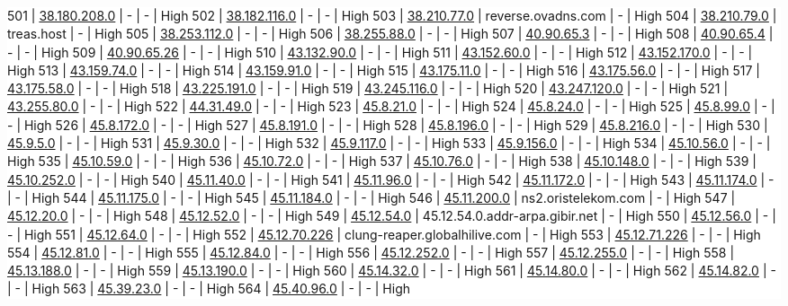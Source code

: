 501 | [38.180.208.0](https://vuldb.com/?ip.38.180.208.0) | - | - | High
502 | [38.182.116.0](https://vuldb.com/?ip.38.182.116.0) | - | - | High
503 | [38.210.77.0](https://vuldb.com/?ip.38.210.77.0) | reverse.ovadns.com | - | High
504 | [38.210.79.0](https://vuldb.com/?ip.38.210.79.0) | treas.host | - | High
505 | [38.253.112.0](https://vuldb.com/?ip.38.253.112.0) | - | - | High
506 | [38.255.88.0](https://vuldb.com/?ip.38.255.88.0) | - | - | High
507 | [40.90.65.3](https://vuldb.com/?ip.40.90.65.3) | - | - | High
508 | [40.90.65.4](https://vuldb.com/?ip.40.90.65.4) | - | - | High
509 | [40.90.65.26](https://vuldb.com/?ip.40.90.65.26) | - | - | High
510 | [43.132.90.0](https://vuldb.com/?ip.43.132.90.0) | - | - | High
511 | [43.152.60.0](https://vuldb.com/?ip.43.152.60.0) | - | - | High
512 | [43.152.170.0](https://vuldb.com/?ip.43.152.170.0) | - | - | High
513 | [43.159.74.0](https://vuldb.com/?ip.43.159.74.0) | - | - | High
514 | [43.159.91.0](https://vuldb.com/?ip.43.159.91.0) | - | - | High
515 | [43.175.11.0](https://vuldb.com/?ip.43.175.11.0) | - | - | High
516 | [43.175.56.0](https://vuldb.com/?ip.43.175.56.0) | - | - | High
517 | [43.175.58.0](https://vuldb.com/?ip.43.175.58.0) | - | - | High
518 | [43.225.191.0](https://vuldb.com/?ip.43.225.191.0) | - | - | High
519 | [43.245.116.0](https://vuldb.com/?ip.43.245.116.0) | - | - | High
520 | [43.247.120.0](https://vuldb.com/?ip.43.247.120.0) | - | - | High
521 | [43.255.80.0](https://vuldb.com/?ip.43.255.80.0) | - | - | High
522 | [44.31.49.0](https://vuldb.com/?ip.44.31.49.0) | - | - | High
523 | [45.8.21.0](https://vuldb.com/?ip.45.8.21.0) | - | - | High
524 | [45.8.24.0](https://vuldb.com/?ip.45.8.24.0) | - | - | High
525 | [45.8.99.0](https://vuldb.com/?ip.45.8.99.0) | - | - | High
526 | [45.8.172.0](https://vuldb.com/?ip.45.8.172.0) | - | - | High
527 | [45.8.191.0](https://vuldb.com/?ip.45.8.191.0) | - | - | High
528 | [45.8.196.0](https://vuldb.com/?ip.45.8.196.0) | - | - | High
529 | [45.8.216.0](https://vuldb.com/?ip.45.8.216.0) | - | - | High
530 | [45.9.5.0](https://vuldb.com/?ip.45.9.5.0) | - | - | High
531 | [45.9.30.0](https://vuldb.com/?ip.45.9.30.0) | - | - | High
532 | [45.9.117.0](https://vuldb.com/?ip.45.9.117.0) | - | - | High
533 | [45.9.156.0](https://vuldb.com/?ip.45.9.156.0) | - | - | High
534 | [45.10.56.0](https://vuldb.com/?ip.45.10.56.0) | - | - | High
535 | [45.10.59.0](https://vuldb.com/?ip.45.10.59.0) | - | - | High
536 | [45.10.72.0](https://vuldb.com/?ip.45.10.72.0) | - | - | High
537 | [45.10.76.0](https://vuldb.com/?ip.45.10.76.0) | - | - | High
538 | [45.10.148.0](https://vuldb.com/?ip.45.10.148.0) | - | - | High
539 | [45.10.252.0](https://vuldb.com/?ip.45.10.252.0) | - | - | High
540 | [45.11.40.0](https://vuldb.com/?ip.45.11.40.0) | - | - | High
541 | [45.11.96.0](https://vuldb.com/?ip.45.11.96.0) | - | - | High
542 | [45.11.172.0](https://vuldb.com/?ip.45.11.172.0) | - | - | High
543 | [45.11.174.0](https://vuldb.com/?ip.45.11.174.0) | - | - | High
544 | [45.11.175.0](https://vuldb.com/?ip.45.11.175.0) | - | - | High
545 | [45.11.184.0](https://vuldb.com/?ip.45.11.184.0) | - | - | High
546 | [45.11.200.0](https://vuldb.com/?ip.45.11.200.0) | ns2.oristelekom.com | - | High
547 | [45.12.20.0](https://vuldb.com/?ip.45.12.20.0) | - | - | High
548 | [45.12.52.0](https://vuldb.com/?ip.45.12.52.0) | - | - | High
549 | [45.12.54.0](https://vuldb.com/?ip.45.12.54.0) | 45.12.54.0.addr-arpa.gibir.net | - | High
550 | [45.12.56.0](https://vuldb.com/?ip.45.12.56.0) | - | - | High
551 | [45.12.64.0](https://vuldb.com/?ip.45.12.64.0) | - | - | High
552 | [45.12.70.226](https://vuldb.com/?ip.45.12.70.226) | clung-reaper.globalhilive.com | - | High
553 | [45.12.71.226](https://vuldb.com/?ip.45.12.71.226) | - | - | High
554 | [45.12.81.0](https://vuldb.com/?ip.45.12.81.0) | - | - | High
555 | [45.12.84.0](https://vuldb.com/?ip.45.12.84.0) | - | - | High
556 | [45.12.252.0](https://vuldb.com/?ip.45.12.252.0) | - | - | High
557 | [45.12.255.0](https://vuldb.com/?ip.45.12.255.0) | - | - | High
558 | [45.13.188.0](https://vuldb.com/?ip.45.13.188.0) | - | - | High
559 | [45.13.190.0](https://vuldb.com/?ip.45.13.190.0) | - | - | High
560 | [45.14.32.0](https://vuldb.com/?ip.45.14.32.0) | - | - | High
561 | [45.14.80.0](https://vuldb.com/?ip.45.14.80.0) | - | - | High
562 | [45.14.82.0](https://vuldb.com/?ip.45.14.82.0) | - | - | High
563 | [45.39.23.0](https://vuldb.com/?ip.45.39.23.0) | - | - | High
564 | [45.40.96.0](https://vuldb.com/?ip.45.40.96.0) | - | - | High